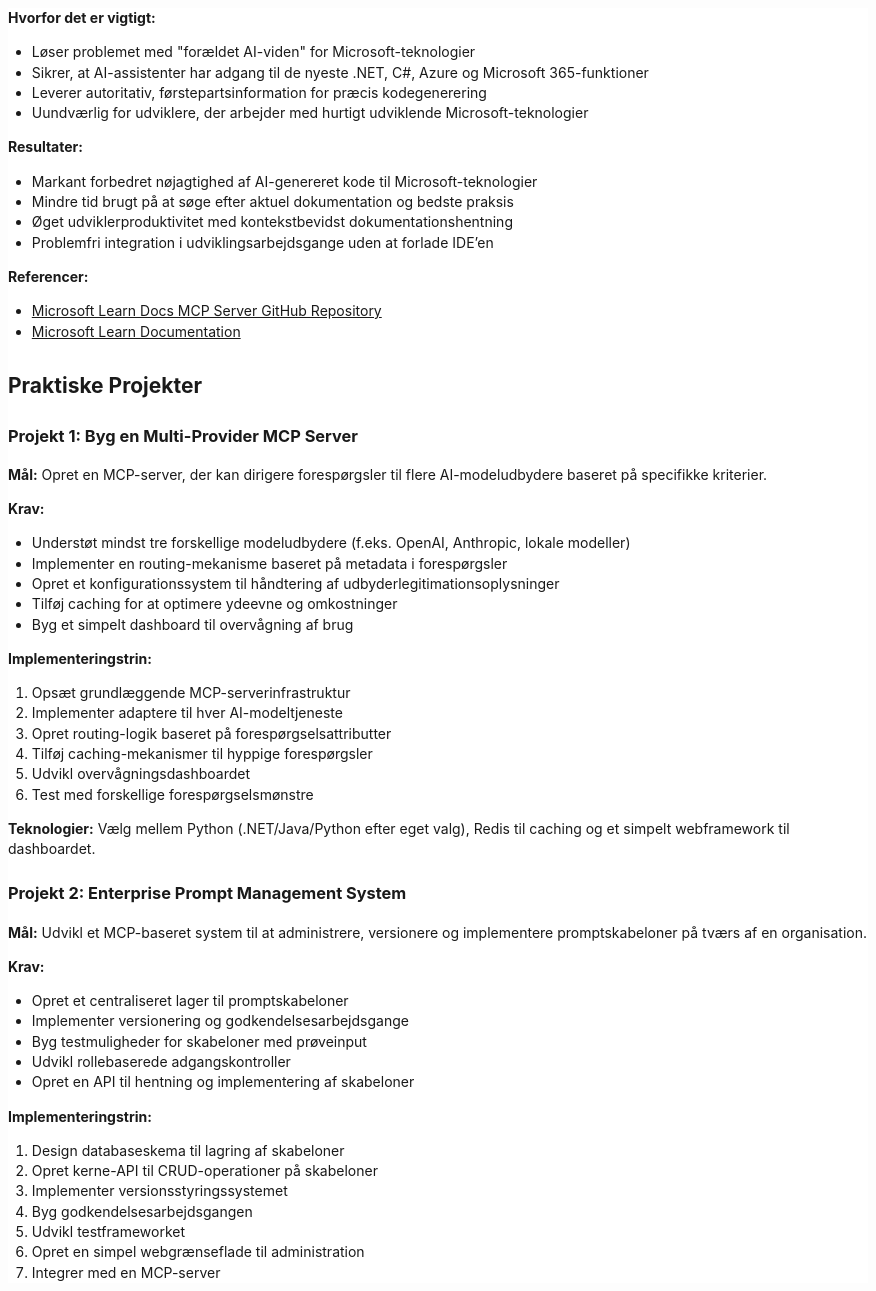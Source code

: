 **Hvorfor det er vigtigt:**
- Løser problemet med "forældet AI-viden" for Microsoft-teknologier
- Sikrer, at AI-assistenter har adgang til de nyeste .NET, C#, Azure og Microsoft 365-funktioner
- Leverer autoritativ, førstepartsinformation for præcis kodegenerering
- Uundværlig for udviklere, der arbejder med hurtigt udviklende Microsoft-teknologier

**Resultater:**
- Markant forbedret nøjagtighed af AI-genereret kode til Microsoft-teknologier
- Mindre tid brugt på at søge efter aktuel dokumentation og bedste praksis
- Øget udviklerproduktivitet med kontekstbevidst dokumentationshentning
- Problemfri integration i udviklingsarbejdsgange uden at forlade IDE’en

**Referencer:**
- [Microsoft Learn Docs MCP Server GitHub Repository](https://github.com/MicrosoftDocs/mcp)
- [Microsoft Learn Documentation](https://learn.microsoft.com/)

## Praktiske Projekter

### Projekt 1: Byg en Multi-Provider MCP Server

**Mål:** Opret en MCP-server, der kan dirigere forespørgsler til flere AI-modeludbydere baseret på specifikke kriterier.

**Krav:**
- Understøt mindst tre forskellige modeludbydere (f.eks. OpenAI, Anthropic, lokale modeller)
- Implementer en routing-mekanisme baseret på metadata i forespørgsler
- Opret et konfigurationssystem til håndtering af udbyderlegitimationsoplysninger
- Tilføj caching for at optimere ydeevne og omkostninger
- Byg et simpelt dashboard til overvågning af brug

**Implementeringstrin:**
1. Opsæt grundlæggende MCP-serverinfrastruktur
2. Implementer adaptere til hver AI-modeltjeneste
3. Opret routing-logik baseret på forespørgselsattributter
4. Tilføj caching-mekanismer til hyppige forespørgsler
5. Udvikl overvågningsdashboardet
6. Test med forskellige forespørgselsmønstre

**Teknologier:** Vælg mellem Python (.NET/Java/Python efter eget valg), Redis til caching og et simpelt webframework til dashboardet.

### Projekt 2: Enterprise Prompt Management System

**Mål:** Udvikl et MCP-baseret system til at administrere, versionere og implementere promptskabeloner på tværs af en organisation.

**Krav:**
- Opret et centraliseret lager til promptskabeloner
- Implementer versionering og godkendelsesarbejdsgange
- Byg testmuligheder for skabeloner med prøveinput
- Udvikl rollebaserede adgangskontroller
- Opret en API til hentning og implementering af skabeloner

**Implementeringstrin:**
1. Design databaseskema til lagring af skabeloner
2. Opret kerne-API til CRUD-operationer på skabeloner
3. Implementer versionsstyringssystemet
4. Byg godkendelsesarbejdsgangen
5. Udvikl testframeworket
6. Opret en simpel webgrænseflade til administration
7. Integrer med en MCP-server
